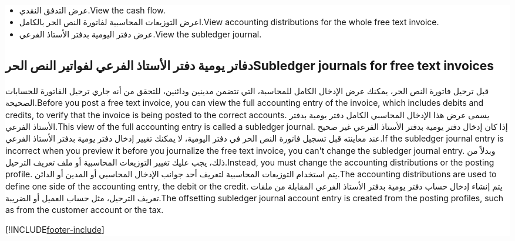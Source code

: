 -   <span data-ttu-id="3275b-155">عرض التدفق النقدي.</span><span class="sxs-lookup"><span data-stu-id="3275b-155">View the cash flow.</span></span>
-   <span data-ttu-id="3275b-156">اعرض التوزيعات المحاسبية لفاتورة النص الحر بالكامل.</span><span class="sxs-lookup"><span data-stu-id="3275b-156">View accounting distributions for the whole free text invoice.</span></span>
-   <span data-ttu-id="3275b-157">عرض دفتر اليومية بدفتر الأستاذ الفرعي.</span><span class="sxs-lookup"><span data-stu-id="3275b-157">View the subledger journal.</span></span>

## <a name="subledger-journals-for-free-text-invoices"></a><span data-ttu-id="3275b-158"> دفاتر يومية دفتر الأستاذ الفرعي لفواتير النص الحر</span><span class="sxs-lookup"><span data-stu-id="3275b-158">Subledger journals for free text invoices</span></span>
<span data-ttu-id="3275b-159">قبل ترحيل فاتورة النص الحر، يمكنك عرض الإدخال الكامل للمحاسبة، التي تتضمن مدينين ودائنين، للتحقق من أنه جاري ترحيل الفاتورة للحسابات الصحيحة.</span><span class="sxs-lookup"><span data-stu-id="3275b-159">Before you post a free text invoice, you can view the full accounting entry of the invoice, which includes debits and credits, to verify that the invoice is being posted to the correct accounts.</span></span> <span data-ttu-id="3275b-160">يسمى عرض هذا الإدخال المحاسبي الكامل دفتر يومية بدفتر الأستاذ الفرعي.</span><span class="sxs-lookup"><span data-stu-id="3275b-160">This view of the full accounting entry is called a subledger journal.</span></span> <span data-ttu-id="3275b-161">إذا كان إدخال دفتر يومية بدفتر الأستاذ الفرعي غير صحيح عند معاينته قبل تسجيل فاتورة النص الحر في دفتر اليومية، لا يمكنك تغيير إدخال دفتر يومية بدفتر الأستاذ الفرعي.</span><span class="sxs-lookup"><span data-stu-id="3275b-161">If the subledger journal entry is incorrect when you preview it before you journalize the free text invoice, you can't change the subledger journal entry.</span></span> <span data-ttu-id="3275b-162">وبدلاً من ذلك، يجب عليك تغيير التوزيعات المحاسبية أو ملف تعريف الترحيل.</span><span class="sxs-lookup"><span data-stu-id="3275b-162">Instead, you must change the accounting distributions or the posting profile.</span></span> <span data-ttu-id="3275b-163">يتم استخدام التوزيعات المحاسبية لتعريف أحد جوانب الإدخال المحاسبي أو المدين أو الدائن.</span><span class="sxs-lookup"><span data-stu-id="3275b-163">The accounting distributions are used to define one side of the accounting entry, the debit or the credit.</span></span> <span data-ttu-id="3275b-164">يتم إنشاء إدخال حساب دفتر يومية بدفتر الأستاذ الفرعي المقابلة من ملفات تعريف الترحيل، مثل حساب العميل أو الضريبة.</span><span class="sxs-lookup"><span data-stu-id="3275b-164">The offsetting subledger journal account entry is created from the posting profiles, such as from the customer account or the tax.</span></span>





[!INCLUDE[footer-include](../../includes/footer-banner.md)]